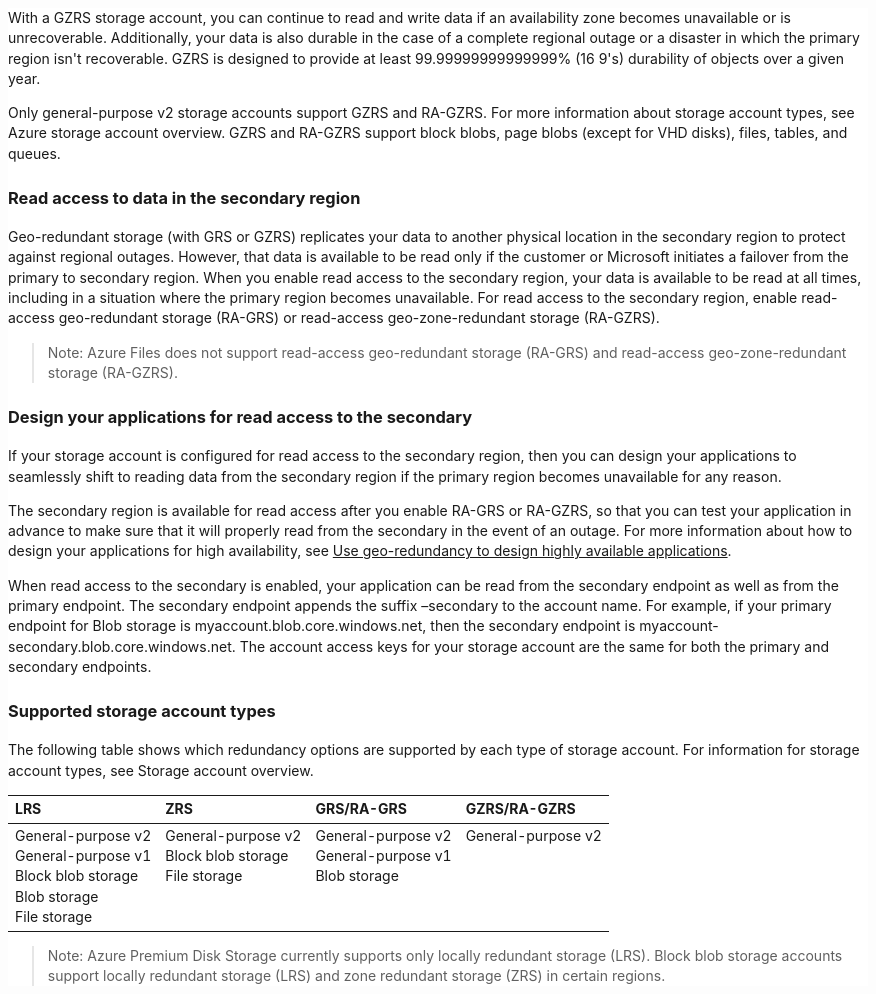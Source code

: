 With a GZRS storage account, you can continue to read and write data if an availability zone becomes unavailable or is unrecoverable. Additionally, your data is also durable in the case of a complete regional outage or a disaster in which the primary region isn't recoverable. GZRS is designed to provide at least 99.99999999999999% (16 9's) durability of objects over a given year.

Only general-purpose v2 storage accounts support GZRS and RA-GZRS. For more information about storage account types, see Azure storage account overview. GZRS and RA-GZRS support block blobs, page blobs (except for VHD disks), files, tables, and queues.

### Read access to data in the secondary region

Geo-redundant storage (with GRS or GZRS) replicates your data to another physical location in the secondary region to protect against regional outages. However, that data is available to be read only if the customer or Microsoft initiates a failover from the primary to secondary region. When you enable read access to the secondary region, your data is available to be read at all times, including in a situation where the primary region becomes unavailable. For read access to the secondary region, enable read-access geo-redundant storage (RA-GRS) or read-access geo-zone-redundant storage (RA-GZRS).

> Note: Azure Files does not support read-access geo-redundant storage (RA-GRS) and read-access geo-zone-redundant storage (RA-GZRS).

### Design your applications for read access to the secondary

If your storage account is configured for read access to the secondary region, then you can design your applications to seamlessly shift to reading data from the secondary region if the primary region becomes unavailable for any reason.

The secondary region is available for read access after you enable RA-GRS or RA-GZRS, so that you can test your application in advance to make sure that it will properly read from the secondary in the event of an outage. For more information about how to design your applications for high availability, see [Use geo-redundancy to design highly available applications](https://docs.microsoft.com/en-us/azure/storage/common/geo-redundant-design).

When read access to the secondary is enabled, your application can be read from the secondary endpoint as well as from the primary endpoint. The secondary endpoint appends the suffix –secondary to the account name. For example, if your primary endpoint for Blob storage is myaccount.blob.core.windows.net, then the secondary endpoint is myaccount-secondary.blob.core.windows.net. The account access keys for your storage account are the same for both the primary and secondary endpoints.

### Supported storage account types

The following table shows which redundancy options are supported by each type of storage account. For information for storage account types, see Storage account overview.

|LRS	|ZRS	|GRS/RA-GRS	|GZRS/RA-GZRS|
|:--- |:--- |:--- |:--- |
|General-purpose v2<br />General-purpose v1<br />Block blob storage<br />Blob storage<br />File storage|General-purpose v2<br />Block blob storage<br />File storage|General-purpose v2<br />General-purpose v1<br />Blob storage<br />|General-purpose v2|

> Note: Azure Premium Disk Storage currently supports only locally redundant storage (LRS). Block blob storage accounts support locally redundant storage (LRS) and zone redundant storage (ZRS) in certain regions.
